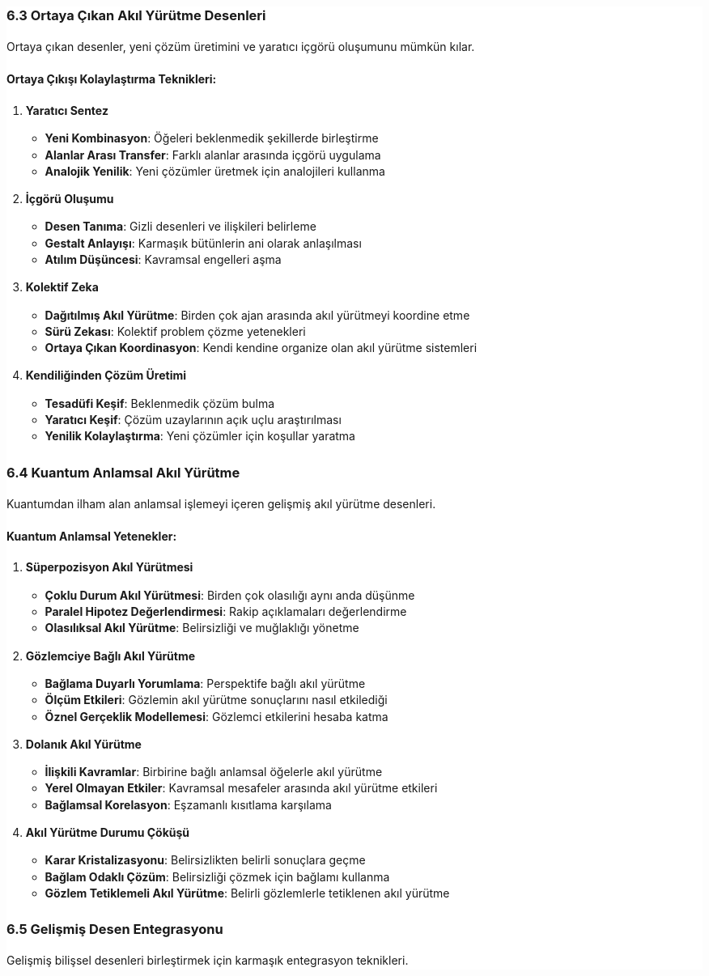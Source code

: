 ### 6.3 Ortaya Çıkan Akıl Yürütme Desenleri

Ortaya çıkan desenler, yeni çözüm üretimini ve yaratıcı içgörü oluşumunu mümkün kılar.

#### Ortaya Çıkışı Kolaylaştırma Teknikleri:

1. **Yaratıcı Sentez**
   - **Yeni Kombinasyon**: Öğeleri beklenmedik şekillerde birleştirme
   - **Alanlar Arası Transfer**: Farklı alanlar arasında içgörü uygulama
   - **Analojik Yenilik**: Yeni çözümler üretmek için analojileri kullanma

2. **İçgörü Oluşumu**
   - **Desen Tanıma**: Gizli desenleri ve ilişkileri belirleme
   - **Gestalt Anlayışı**: Karmaşık bütünlerin ani olarak anlaşılması
   - **Atılım Düşüncesi**: Kavramsal engelleri aşma

3. **Kolektif Zeka**
   - **Dağıtılmış Akıl Yürütme**: Birden çok ajan arasında akıl yürütmeyi koordine etme
   - **Sürü Zekası**: Kolektif problem çözme yetenekleri
   - **Ortaya Çıkan Koordinasyon**: Kendi kendine organize olan akıl yürütme sistemleri

4. **Kendiliğinden Çözüm Üretimi**
   - **Tesadüfi Keşif**: Beklenmedik çözüm bulma
   - **Yaratıcı Keşif**: Çözüm uzaylarının açık uçlu araştırılması
   - **Yenilik Kolaylaştırma**: Yeni çözümler için koşullar yaratma

### 6.4 Kuantum Anlamsal Akıl Yürütme

Kuantumdan ilham alan anlamsal işlemeyi içeren gelişmiş akıl yürütme desenleri.

#### Kuantum Anlamsal Yetenekler:

1. **Süperpozisyon Akıl Yürütmesi**
   - **Çoklu Durum Akıl Yürütmesi**: Birden çok olasılığı aynı anda düşünme
   - **Paralel Hipotez Değerlendirmesi**: Rakip açıklamaları değerlendirme
   - **Olasılıksal Akıl Yürütme**: Belirsizliği ve muğlaklığı yönetme

2. **Gözlemciye Bağlı Akıl Yürütme**
   - **Bağlama Duyarlı Yorumlama**: Perspektife bağlı akıl yürütme
   - **Ölçüm Etkileri**: Gözlemin akıl yürütme sonuçlarını nasıl etkilediği
   - **Öznel Gerçeklik Modellemesi**: Gözlemci etkilerini hesaba katma

3. **Dolanık Akıl Yürütme**
   - **İlişkili Kavramlar**: Birbirine bağlı anlamsal öğelerle akıl yürütme
   - **Yerel Olmayan Etkiler**: Kavramsal mesafeler arasında akıl yürütme etkileri
   - **Bağlamsal Korelasyon**: Eşzamanlı kısıtlama karşılama

4. **Akıl Yürütme Durumu Çöküşü**
   - **Karar Kristalizasyonu**: Belirsizlikten belirli sonuçlara geçme
   - **Bağlam Odaklı Çözüm**: Belirsizliği çözmek için bağlamı kullanma
   - **Gözlem Tetiklemeli Akıl Yürütme**: Belirli gözlemlerle tetiklenen akıl yürütme

### 6.5 Gelişmiş Desen Entegrasyonu

Gelişmiş bilişsel desenleri birleştirmek için karmaşık entegrasyon teknikleri.
